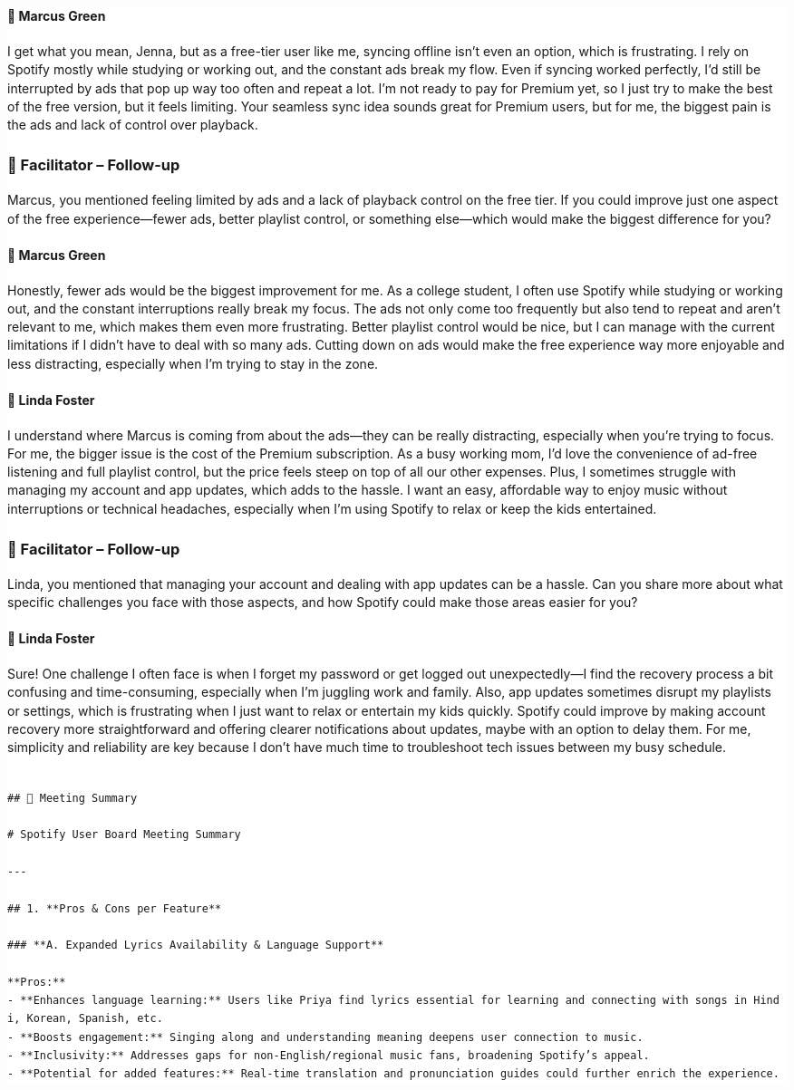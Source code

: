 #### 👤 Marcus Green
I get what you mean, Jenna, but as a free-tier user like me, syncing offline isn’t even an option, which is frustrating. I rely on Spotify mostly while studying or working out, and the constant ads break my flow. Even if syncing worked perfectly, I’d still be interrupted by ads that pop up way too often and repeat a lot. I’m not ready to pay for Premium yet, so I just try to make the best of the free version, but it feels limiting. Your seamless sync idea sounds great for Premium users, but for me, the biggest pain is the ads and lack of control over playback.

### 🎤 Facilitator – Follow-up
Marcus, you mentioned feeling limited by ads and a lack of playback control on the free tier. If you could improve just one aspect of the free experience—fewer ads, better playlist control, or something else—which would make the biggest difference for you?

#### 👤 Marcus Green
Honestly, fewer ads would be the biggest improvement for me. As a college student, I often use Spotify while studying or working out, and the constant interruptions really break my focus. The ads not only come too frequently but also tend to repeat and aren’t relevant to me, which makes them even more frustrating. Better playlist control would be nice, but I can manage with the current limitations if I didn’t have to deal with so many ads. Cutting down on ads would make the free experience way more enjoyable and less distracting, especially when I’m trying to stay in the zone.

#### 👤 Linda Foster
I understand where Marcus is coming from about the ads—they can be really distracting, especially when you’re trying to focus. For me, the bigger issue is the cost of the Premium subscription. As a busy working mom, I’d love the convenience of ad-free listening and full playlist control, but the price feels steep on top of all our other expenses. Plus, I sometimes struggle with managing my account and app updates, which adds to the hassle. I want an easy, affordable way to enjoy music without interruptions or technical headaches, especially when I’m using Spotify to relax or keep the kids entertained.

### 🎤 Facilitator – Follow-up
Linda, you mentioned that managing your account and dealing with app updates can be a hassle. Can you share more about what specific challenges you face with those aspects, and how Spotify could make those areas easier for you?

#### 👤 Linda Foster
Sure! One challenge I often face is when I forget my password or get logged out unexpectedly—I find the recovery process a bit confusing and time-consuming, especially when I’m juggling work and family. Also, app updates sometimes disrupt my playlists or settings, which is frustrating when I just want to relax or entertain my kids quickly. Spotify could improve by making account recovery more straightforward and offering clearer notifications about updates, maybe with an option to delay them. For me, simplicity and reliability are key because I don’t have much time to troubleshoot tech issues between my busy schedule.
```

## 📝 Meeting Summary

# Spotify User Board Meeting Summary

---

## 1. **Pros & Cons per Feature**

### **A. Expanded Lyrics Availability & Language Support**

**Pros:**
- **Enhances language learning:** Users like Priya find lyrics essential for learning and connecting with songs in Hindi, Korean, Spanish, etc.
- **Boosts engagement:** Singing along and understanding meaning deepens user connection to music.
- **Inclusivity:** Addresses gaps for non-English/regional music fans, broadening Spotify’s appeal.
- **Potential for added features:** Real-time translation and pronunciation guides could further enrich the experience.

```
